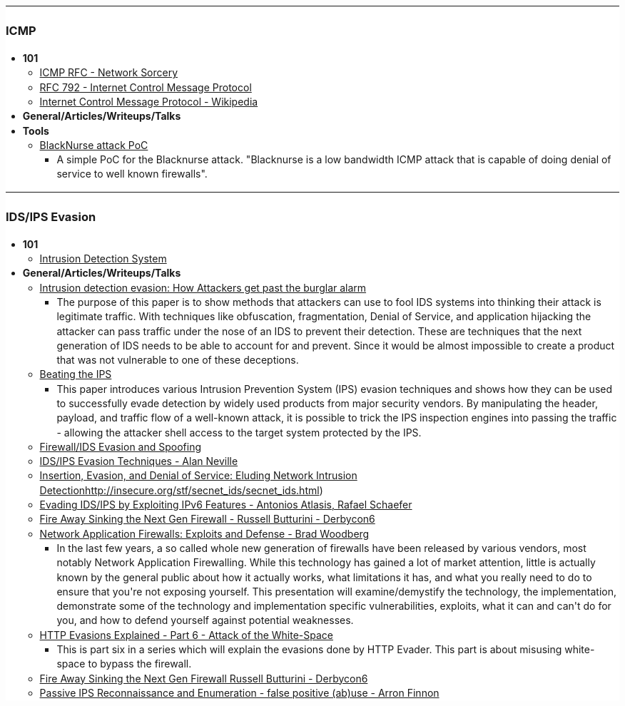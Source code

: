 ------------
### <a name="icmp"></a>ICMP
* **101**
	* [ICMP RFC - Network Sorcery](http://www.networksorcery.com/enp/protocol/icmp.htm)
	* [RFC 792 - Internet Control Message Protocol](https://tools.ietf.org/html/rfc792)
	* [Internet Control Message Protocol - Wikipedia](https://en.wikipedia.org/wiki/Internet_Control_Message_Protocol)
* **General/Articles/Writeups/Talks**
* **Tools**
	* [BlackNurse attack PoC](https://github.com/jedisct1/blacknurse)
		* A simple PoC for the Blacknurse attack. "Blacknurse is a low bandwidth ICMP attack that is capable of doing denial of service to well known firewalls".


------------
### <a name="evasion">IDS/IPS Evasion</a>
* **101**
	* [Intrusion Detection System](https://en.wikipedia.org/wiki/Intrusion_detection_system)
* **General/Articles/Writeups/Talks**
	* [Intrusion detection evasion:  How Attackers get past the burglar alarm](http://www.sans.org/reading-room/whitepapers/detection/intrusion-detection-evasion-attackers-burglar-alarm-1284)
		* The purpose of this paper is to show methods that attackers can use to fool IDS systems into thinking their attack is legitimate traffic. With techniques like obfuscation, fragmentation, Denial of Service, and application hijacking the attacker can pass traffic under the nose of an IDS to prevent their detection. These are techniques that the next generation of IDS needs to be able to account for and prevent. Since it would be almost impossible to create a product that was not vulnerable to one of these deceptions.
	* [Beating the IPS](http://www.sans.org/reading-room/whitepapers/intrusion/beating-ips-34137) 
		* This paper introduces various Intrusion Prevention System (IPS) evasion techniques and shows how they can be used to successfully evade detection by widely used products from major security vendors. By manipulating the header, payload, and traffic flow of a well-known attack, it is possible to trick the IPS inspection engines into passing the traffic - allowing the attacker shell access to the target system protected by the IPS.
	* [Firewall/IDS Evasion and Spoofing](https://nmap.org/book/man-bypass-firewalls-ids.html)
	* [IDS/IPS Evasion Techniques - Alan Neville](http://www.redbrick.dcu.ie/~anev/IDS_IPS_Evasion_Techniques.pdf)
	* [Insertion, Evasion, and Denial of Service: Eluding Network Intrusion Detection](http://insecure.org/stf/secnet_ids/secnet_ids.html)http://insecure.org/stf/secnet_ids/secnet_ids.html)
	* [Evading IDS/IPS by Exploiting IPv6 Features - Antonios Atlasis, Rafael Schaefer](https://www.youtube.com/watch?v=avMeYIaU8DA&list=PL1eoQr97VfJni4_O1c3kBCCWwxu-6-lqy)
	* [Fire Away Sinking the Next Gen Firewall - Russell Butturini - Derbycon6](https://www.youtube.com/watch?v=Qpty_f0Eu7Y)
	* [Network Application Firewalls: Exploits and Defense - Brad Woodberg](https://www.youtube.com/watch?v=jgS74o-TVIw)
		* In the last few years, a so called whole new generation of firewalls have been released by various vendors, most notably Network Application Firewalling. While this technology has gained a lot of market attention, little is actually known by the general public about how it actually works, what limitations it has, and what you really need to do to ensure that you're not exposing yourself. This presentation will examine/demystify the technology, the implementation, demonstrate some of the technology and implementation specific vulnerabilities, exploits, what it can and can't do for you, and how to defend yourself against potential weaknesses.
	* [HTTP Evasions Explained - Part 6 - Attack of the White-Space](http://noxxi.de/research/http-evader-explained-6-whitespace.html)
		* This is part six in a series which will explain the evasions done by HTTP Evader. This part is about misusing white-space to bypass the firewall.
	* [Fire Away Sinking the Next Gen Firewall Russell Butturini - Derbycon6](https://www.youtube.com/watch?v=Qpty_f0Eu7Y)
	* [Passive IPS Reconnaissance and Enumeration - false positive (ab)use - Arron Finnon](https://vimeo.com/108775823)